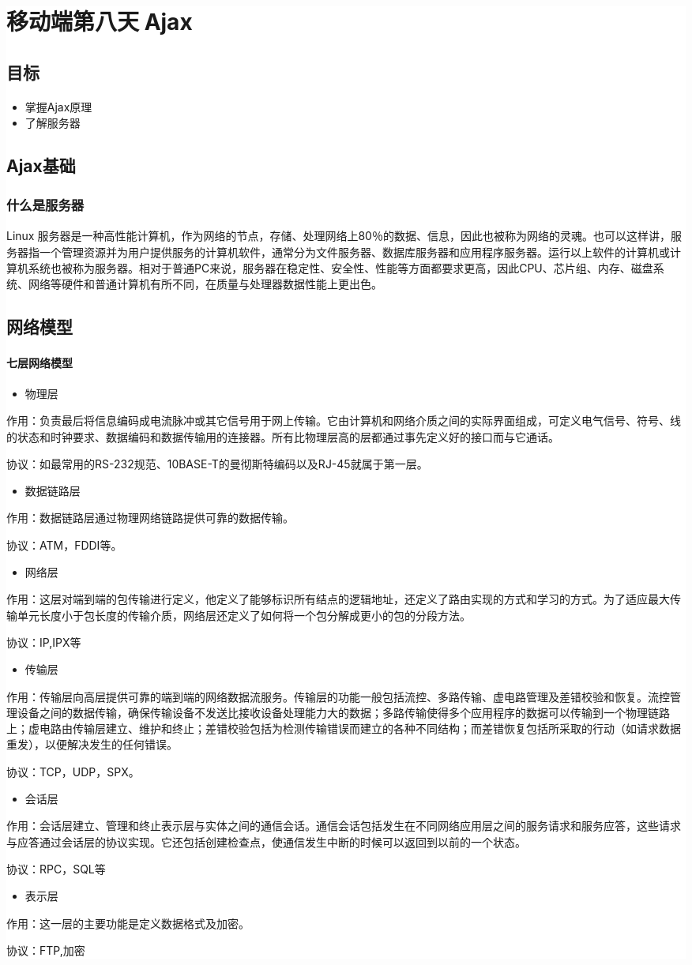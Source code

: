# 移动端第八天 Ajax

## 目标
* 掌握Ajax原理
* 了解服务器

## Ajax基础

### 什么是服务器
Linux
服务器是一种高性能计算机，作为网络的节点，存储、处理网络上80％的数据、信息，因此也被称为网络的灵魂。也可以这样讲，服务器指一个管理资源并为用户提供服务的计算机软件，通常分为文件服务器、数据库服务器和应用程序服务器。运行以上软件的计算机或计算机系统也被称为服务器。相对于普通PC来说，服务器在稳定性、安全性、性能等方面都要求更高，因此CPU、芯片组、内存、磁盘系统、网络等硬件和普通计算机有所不同，在质量与处理器数据性能上更出色。

## 网络模型
#### 七层网络模型
* 物理层

作用：负责最后将信息编码成电流脉冲或其它信号用于网上传输。它由计算机和网络介质之间的实际界面组成，可定义电气信号、符号、线的状态和时钟要求、数据编码和数据传输用的连接器。所有比物理层高的层都通过事先定义好的接口而与它通话。

协议：如最常用的RS-232规范、10BASE-T的曼彻斯特编码以及RJ-45就属于第一层。

* 数据链路层

作用：数据链路层通过物理网络链路提供可靠的数据传输。

协议：ATM，FDDI等。 

* 网络层

作用：这层对端到端的包传输进行定义，他定义了能够标识所有结点的逻辑地址，还定义了路由实现的方式和学习的方式。为了适应最大传输单元长度小于包长度的传输介质，网络层还定义了如何将一个包分解成更小的包的分段方法。

协议：IP,IPX等

* 传输层

作用：传输层向高层提供可靠的端到端的网络数据流服务。传输层的功能一般包括流控、多路传输、虚电路管理及差错校验和恢复。流控管理设备之间的数据传输，确保传输设备不发送比接收设备处理能力大的数据；多路传输使得多个应用程序的数据可以传输到一个物理链路上；虚电路由传输层建立、维护和终止；差错校验包括为检测传输错误而建立的各种不同结构；而差错恢复包括所采取的行动（如请求数据重发），以便解决发生的任何错误。

协议：TCP，UDP，SPX。

* 会话层

作用：会话层建立、管理和终止表示层与实体之间的通信会话。通信会话包括发生在不同网络应用层之间的服务请求和服务应答，这些请求与应答通过会话层的协议实现。它还包括创建检查点，使通信发生中断的时候可以返回到以前的一个状态。

协议：RPC，SQL等

* 表示层

作用：这一层的主要功能是定义数据格式及加密。

协议：FTP,加密
